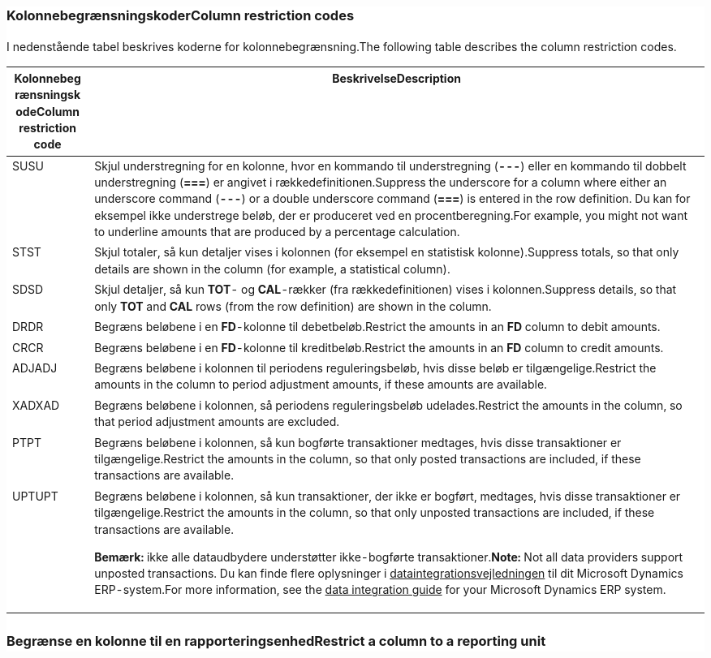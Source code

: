 ### <a name="column-restriction-codes"></a><span data-ttu-id="eda93-179">Kolonnebegrænsningskoder</span><span class="sxs-lookup"><span data-stu-id="eda93-179">Column restriction codes</span></span>

<span data-ttu-id="eda93-180">I nedenstående tabel beskrives koderne for kolonnebegrænsning.</span><span class="sxs-lookup"><span data-stu-id="eda93-180">The following table describes the column restriction codes.</span></span>

| <span data-ttu-id="eda93-181">Kolonnebegrænsningskode</span><span class="sxs-lookup"><span data-stu-id="eda93-181">Column restriction code</span></span> | <span data-ttu-id="eda93-182">Beskrivelse</span><span class="sxs-lookup"><span data-stu-id="eda93-182">Description</span></span> |
|-------------------------|-------------|
| <span data-ttu-id="eda93-183">SU</span><span class="sxs-lookup"><span data-stu-id="eda93-183">SU</span></span>                      | <span data-ttu-id="eda93-184">Skjul understregning for en kolonne, hvor en kommando til understregning (**---**) eller en kommando til dobbelt understregning (**===**) er angivet i rækkedefinitionen.</span><span class="sxs-lookup"><span data-stu-id="eda93-184">Suppress the underscore for a column where either an underscore command (**---**) or a double underscore command (**===**) is entered in the row definition.</span></span> <span data-ttu-id="eda93-185">Du kan for eksempel ikke understrege beløb, der er produceret ved en procentberegning.</span><span class="sxs-lookup"><span data-stu-id="eda93-185">For example, you might not want to underline amounts that are produced by a percentage calculation.</span></span> |
| <span data-ttu-id="eda93-186">ST</span><span class="sxs-lookup"><span data-stu-id="eda93-186">ST</span></span>                      | <span data-ttu-id="eda93-187">Skjul totaler, så kun detaljer vises i kolonnen (for eksempel en statistisk kolonne).</span><span class="sxs-lookup"><span data-stu-id="eda93-187">Suppress totals, so that only details are shown in the column (for example, a statistical column).</span></span> |
| <span data-ttu-id="eda93-188">SD</span><span class="sxs-lookup"><span data-stu-id="eda93-188">SD</span></span>                      | <span data-ttu-id="eda93-189">Skjul detaljer, så kun **TOT**- og **CAL**-rækker (fra rækkedefinitionen) vises i kolonnen.</span><span class="sxs-lookup"><span data-stu-id="eda93-189">Suppress details, so that only **TOT** and **CAL** rows (from the row definition) are shown in the column.</span></span> |
| <span data-ttu-id="eda93-190">DR</span><span class="sxs-lookup"><span data-stu-id="eda93-190">DR</span></span>                      | <span data-ttu-id="eda93-191">Begræns beløbene i en **FD**-kolonne til debetbeløb.</span><span class="sxs-lookup"><span data-stu-id="eda93-191">Restrict the amounts in an **FD** column to debit amounts.</span></span> |
| <span data-ttu-id="eda93-192">CR</span><span class="sxs-lookup"><span data-stu-id="eda93-192">CR</span></span>                      | <span data-ttu-id="eda93-193">Begræns beløbene i en **FD**-kolonne til kreditbeløb.</span><span class="sxs-lookup"><span data-stu-id="eda93-193">Restrict the amounts in an **FD** column to credit amounts.</span></span> |
| <span data-ttu-id="eda93-194">ADJ</span><span class="sxs-lookup"><span data-stu-id="eda93-194">ADJ</span></span>                     | <span data-ttu-id="eda93-195">Begræns beløbene i kolonnen til periodens reguleringsbeløb, hvis disse beløb er tilgængelige.</span><span class="sxs-lookup"><span data-stu-id="eda93-195">Restrict the amounts in the column to period adjustment amounts, if these amounts are available.</span></span> |
| <span data-ttu-id="eda93-196">XAD</span><span class="sxs-lookup"><span data-stu-id="eda93-196">XAD</span></span>                     | <span data-ttu-id="eda93-197">Begræns beløbene i kolonnen, så periodens reguleringsbeløb udelades.</span><span class="sxs-lookup"><span data-stu-id="eda93-197">Restrict the amounts in the column, so that period adjustment amounts are excluded.</span></span> |
| <span data-ttu-id="eda93-198">PT</span><span class="sxs-lookup"><span data-stu-id="eda93-198">PT</span></span>                      | <span data-ttu-id="eda93-199">Begræns beløbene i kolonnen, så kun bogførte transaktioner medtages, hvis disse transaktioner er tilgængelige.</span><span class="sxs-lookup"><span data-stu-id="eda93-199">Restrict the amounts in the column, so that only posted transactions are included, if these transactions are available.</span></span> |
| <span data-ttu-id="eda93-200">UPT</span><span class="sxs-lookup"><span data-stu-id="eda93-200">UPT</span></span>                     | <span data-ttu-id="eda93-201">Begræns beløbene i kolonnen, så kun transaktioner, der ikke er bogført, medtages, hvis disse transaktioner er tilgængelige.</span><span class="sxs-lookup"><span data-stu-id="eda93-201">Restrict the amounts in the column, so that only unposted transactions are included, if these transactions are available.</span></span><p><span data-ttu-id="eda93-202"><strong>Bemærk:</strong> ikke alle dataudbydere understøtter ikke-bogførte transaktioner.</span><span class="sxs-lookup"><span data-stu-id="eda93-202"><strong>Note:</strong> Not all data providers support unposted transactions.</span></span> <span data-ttu-id="eda93-203">Du kan finde flere oplysninger i <a href='https://go.microsoft.com/fwlink/?LinkID=162565'>dataintegrationsvejledningen</a> til dit Microsoft Dynamics ERP-system.</span><span class="sxs-lookup"><span data-stu-id="eda93-203">For more information, see the <a href='https://go.microsoft.com/fwlink/?LinkID=162565'>data integration guide</a> for your Microsoft Dynamics ERP system.</span></span></p> |

### <a name="restrict-a-column-to-a-reporting-unit"></a><span data-ttu-id="eda93-204">Begrænse en kolonne til en rapporteringsenhed</span><span class="sxs-lookup"><span data-stu-id="eda93-204">Restrict a column to a reporting unit</span></span>
